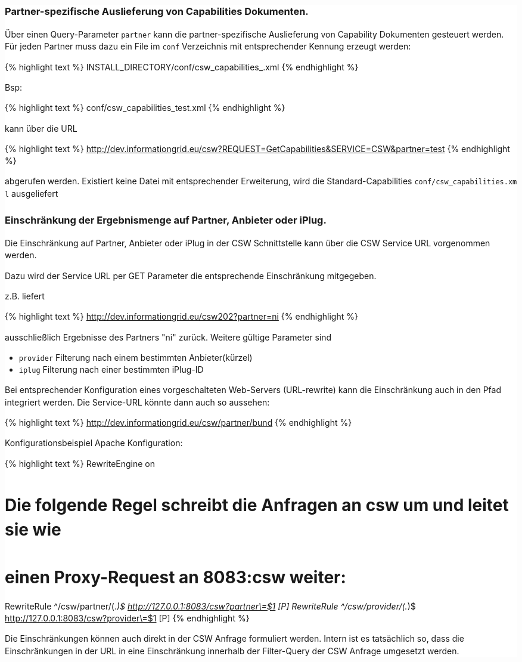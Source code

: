 ### Partner-spezifische Auslieferung von Capabilities Dokumenten.

Über einen Query-Parameter `partner` kann die partner-spezifische Auslieferung von Capability Dokumenten gesteuert werden. Für jeden Partner muss dazu ein File im `conf` Verzeichnis mit entsprechender Kennung erzeugt werden:

{% highlight text %}
INSTALL_DIRECTORY/conf/csw_capabilities_<partner>.xml
{% endhighlight %}

Bsp:

{% highlight text %}
conf/csw_capabilities_test.xml
{% endhighlight %}

kann über die URL

{% highlight text %}
http://dev.informationgrid.eu/csw?REQUEST=GetCapabilities&SERVICE=CSW&partner=test 
{% endhighlight %}

abgerufen werden. Existiert keine Datei mit entsprechender Erweiterung, wird die Standard-Capabilities `conf/csw_capabilities.xml` ausgeliefert

### Einschränkung der Ergebnismenge auf Partner, Anbieter oder iPlug.

Die Einschränkung auf Partner, Anbieter oder iPlug in der CSW Schnittstelle kann über die CSW Service URL vorgenommen werden.

Dazu wird der Service URL per GET Parameter die entsprechende Einschränkung mitgegeben.

z.B. liefert

{% highlight text %}
http://dev.informationgrid.eu/csw202?partner=ni
{% endhighlight %}

ausschließlich Ergebnisse des Partners "ni" zurück. Weitere gültige Parameter sind

- `provider` Filterung nach einem bestimmten Anbieter(kürzel)
- `iplug`  Filterung nach einer bestimmten iPlug-ID

Bei entsprechender Konfiguration eines vorgeschalteten Web-Servers (URL-rewrite) kann die Einschränkung auch in den Pfad integriert werden. Die Service-URL könnte dann auch so aussehen:

{% highlight text %}
http://dev.informationgrid.eu/csw/partner/bund
{% endhighlight %}

Konfigurationsbeispiel Apache Konfiguration:

{% highlight text %}
RewriteEngine on
# Die folgende Regel schreibt die Anfragen an csw um und leitet sie wie
# einen Proxy-Request an 8083:csw weiter:

RewriteRule ^/csw/partner/(.*)$ http://127.0.0.1:8083/csw?partner\=$1 [P]
RewriteRule ^/csw/provider/(.*)$ http://127.0.0.1:8083/csw?provider\=$1 [P]
{% endhighlight %}

Die Einschränkungen können auch direkt in der CSW Anfrage formuliert werden. Intern ist es tatsächlich so, dass die Einschränkungen in der URL in eine Einschränkung innerhalb der Filter-Query der CSW Anfrage umgesetzt werden.
 

